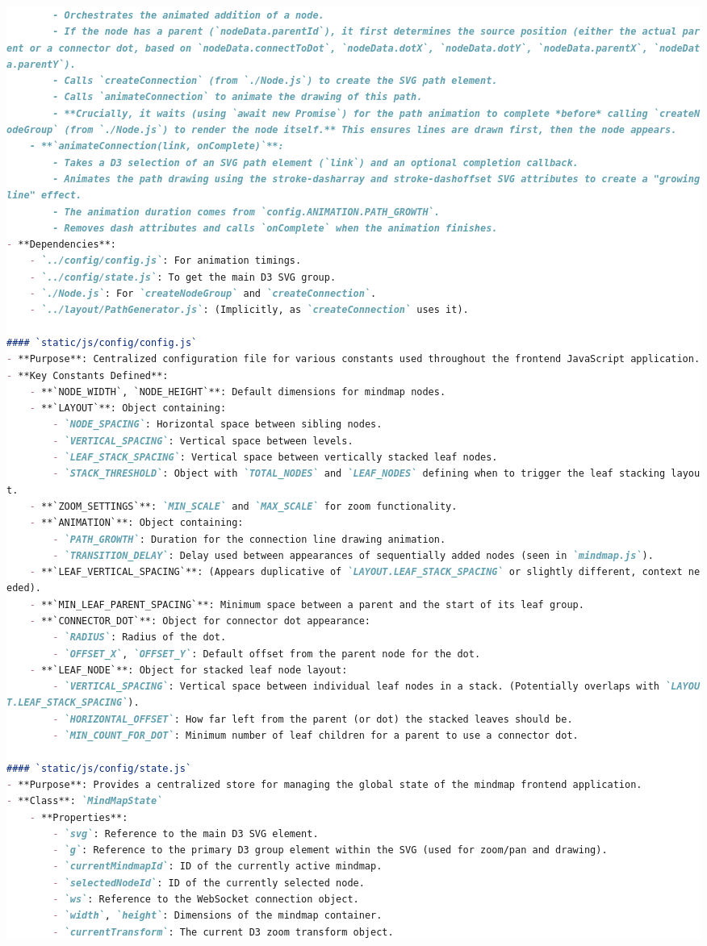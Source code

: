 ```markdown:project_structure.md
        - Orchestrates the animated addition of a node.
        - If the node has a parent (`nodeData.parentId`), it first determines the source position (either the actual parent or a connector dot, based on `nodeData.connectToDot`, `nodeData.dotX`, `nodeData.dotY`, `nodeData.parentX`, `nodeData.parentY`).
        - Calls `createConnection` (from `./Node.js`) to create the SVG path element.
        - Calls `animateConnection` to animate the drawing of this path.
        - **Crucially, it waits (using `await new Promise`) for the path animation to complete *before* calling `createNodeGroup` (from `./Node.js`) to render the node itself.** This ensures lines are drawn first, then the node appears.
    - **`animateConnection(link, onComplete)`**:
        - Takes a D3 selection of an SVG path element (`link`) and an optional completion callback.
        - Animates the path drawing using the stroke-dasharray and stroke-dashoffset SVG attributes to create a "growing line" effect.
        - The animation duration comes from `config.ANIMATION.PATH_GROWTH`.
        - Removes dash attributes and calls `onComplete` when the animation finishes.
- **Dependencies**:
    - `../config/config.js`: For animation timings.
    - `../config/state.js`: To get the main D3 SVG group.
    - `./Node.js`: For `createNodeGroup` and `createConnection`.
    - `../layout/PathGenerator.js`: (Implicitly, as `createConnection` uses it).

#### `static/js/config/config.js`
- **Purpose**: Centralized configuration file for various constants used throughout the frontend JavaScript application.
- **Key Constants Defined**:
    - **`NODE_WIDTH`, `NODE_HEIGHT`**: Default dimensions for mindmap nodes.
    - **`LAYOUT`**: Object containing:
        - `NODE_SPACING`: Horizontal space between sibling nodes.
        - `VERTICAL_SPACING`: Vertical space between levels.
        - `LEAF_STACK_SPACING`: Vertical space between vertically stacked leaf nodes.
        - `STACK_THRESHOLD`: Object with `TOTAL_NODES` and `LEAF_NODES` defining when to trigger the leaf stacking layout.
    - **`ZOOM_SETTINGS`**: `MIN_SCALE` and `MAX_SCALE` for zoom functionality.
    - **`ANIMATION`**: Object containing:
        - `PATH_GROWTH`: Duration for the connection line drawing animation.
        - `TRANSITION_DELAY`: Delay used between appearances of sequentially added nodes (seen in `mindmap.js`).
    - **`LEAF_VERTICAL_SPACING`**: (Appears duplicative of `LAYOUT.LEAF_STACK_SPACING` or slightly different, context needed).
    - **`MIN_LEAF_PARENT_SPACING`**: Minimum space between a parent and the start of its leaf group.
    - **`CONNECTOR_DOT`**: Object for connector dot appearance:
        - `RADIUS`: Radius of the dot.
        - `OFFSET_X`, `OFFSET_Y`: Default offset from the parent node for the dot.
    - **`LEAF_NODE`**: Object for stacked leaf node layout:
        - `VERTICAL_SPACING`: Vertical space between individual leaf nodes in a stack. (Potentially overlaps with `LAYOUT.LEAF_STACK_SPACING`).
        - `HORIZONTAL_OFFSET`: How far left from the parent (or dot) the stacked leaves should be.
        - `MIN_COUNT_FOR_DOT`: Minimum number of leaf children for a parent to use a connector dot.

#### `static/js/config/state.js`
- **Purpose**: Provides a centralized store for managing the global state of the mindmap frontend application.
- **Class**: `MindMapState`
    - **Properties**:
        - `svg`: Reference to the main D3 SVG element.
        - `g`: Reference to the primary D3 group element within the SVG (used for zoom/pan and drawing).
        - `currentMindmapId`: ID of the currently active mindmap.
        - `selectedNodeId`: ID of the currently selected node.
        - `ws`: Reference to the WebSocket connection object.
        - `width`, `height`: Dimensions of the mindmap container.
        - `currentTransform`: The current D3 zoom transform object.
```